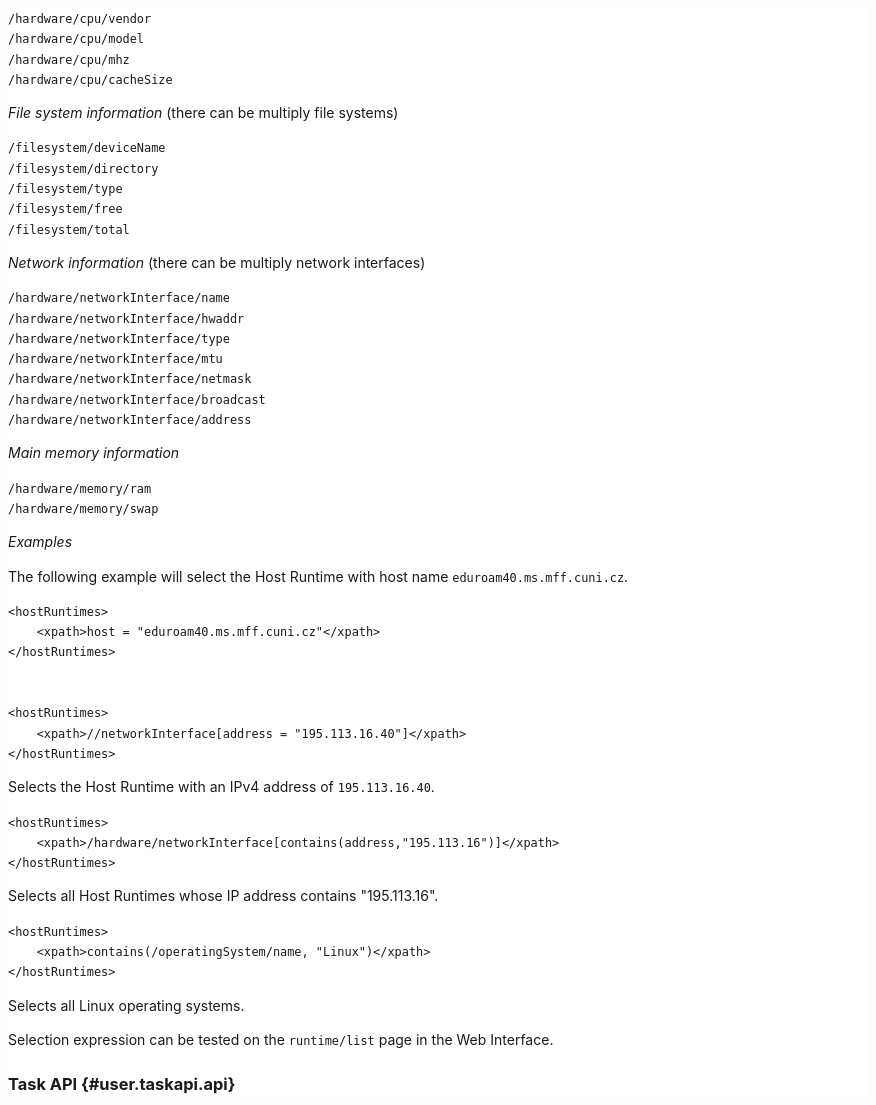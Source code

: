 	/hardware/cpu/vendor
	/hardware/cpu/model
	/hardware/cpu/mhz
	/hardware/cpu/cacheSize

*File system information* (there can be multiply file systems)

	/filesystem/deviceName
	/filesystem/directory
	/filesystem/type
	/filesystem/free
	/filesystem/total


*Network information* (there can be multiply network interfaces)

	/hardware/networkInterface/name
	/hardware/networkInterface/hwaddr
	/hardware/networkInterface/type
	/hardware/networkInterface/mtu
	/hardware/networkInterface/netmask
	/hardware/networkInterface/broadcast
	/hardware/networkInterface/address

*Main memory information*

	/hardware/memory/ram
	/hardware/memory/swap

*Examples*

The following example will select the Host Runtime with host name `eduroam40.ms.mff.cuni.cz`.

	<hostRuntimes>
		<xpath>host = "eduroam40.ms.mff.cuni.cz"</xpath>
	</hostRuntimes>


	<hostRuntimes>
		<xpath>//networkInterface[address = "195.113.16.40"]</xpath>
	</hostRuntimes>

Selects the Host Runtime with an IPv4 address of `195.113.16.40`.

	<hostRuntimes>
		<xpath>/hardware/networkInterface[contains(address,"195.113.16")]</xpath>
	</hostRuntimes>

Selects all Host Runtimes whose IP address contains "195.113.16".

	<hostRuntimes>
		<xpath>contains(/operatingSystem/name, "Linux")</xpath>
	</hostRuntimes>

Selects all Linux operating systems.

Selection expression can be tested on the `runtime/list` page in the Web Interface.

### Task API {#user.taskapi.api}
